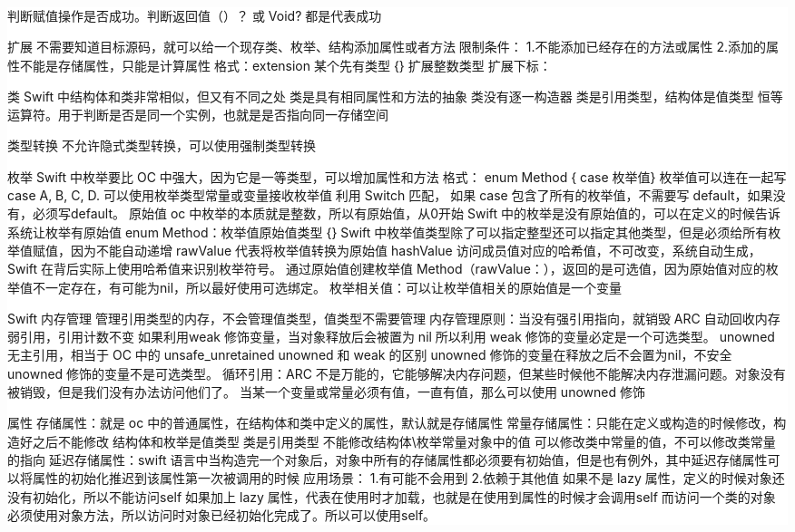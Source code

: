 判断赋值操作是否成功。判断返回值（）？ 或 Void? 都是代表成功

扩展
不需要知道目标源码，就可以给一个现存类、枚举、结构添加属性或者方法
限制条件：
1.不能添加已经存在的方法或属性
2.添加的属性不能是存储属性，只能是计算属性
格式：extension 某个先有类型 {}
扩展整数类型
扩展下标：

类
Swift 中结构体和类非常相似，但又有不同之处
类是具有相同属性和方法的抽象
类没有逐一构造器
类是引用类型，结构体是值类型
恒等运算符。用于判断是否是同一个实例，也就是是否指向同一存储空间

类型转换
不允许隐式类型转换，可以使用强制类型转换

枚举
Swift 中枚举要比 OC 中强大，因为它是一等类型，可以增加属性和方法
格式：
enum Method { case 枚举值}
枚举值可以连在一起写 case A, B, C, D.
可以使用枚举类型常量或变量接收枚举值
利用 Switch 匹配， 如果 case 包含了所有的枚举值，不需要写 default，如果没有，必须写default。
原始值
oc 中枚举的本质就是整数，所以有原始值，从0开始
Swift 中的枚举是没有原始值的，可以在定义的时候告诉系统让枚举有原始值
enum Method：枚举值原始值类型 {}
Swift 中枚举值类型除了可以指定整型还可以指定其他类型，但是必须给所有枚举值赋值，因为不能自动递增
rawValue 代表将枚举值转换为原始值
hashValue 访问成员值对应的哈希值，不可改变，系统自动生成，Swift 在背后实际上使用哈希值来识别枚举符号。
通过原始值创建枚举值 Method（rawValue：），返回的是可选值，因为原始值对应的枚举值不一定存在，有可能为nil，所以最好使用可选绑定。
枚举相关值：可以让枚举值相关的原始值是一个变量

Swift 内存管理
管理引用类型的内存，不会管理值类型，值类型不需要管理
内存管理原则：当没有强引用指向，就销毁
ARC 自动回收内存
弱引用，引用计数不变
如果利用weak 修饰变量，当对象释放后会被置为 nil
所以利用 weak 修饰的变量必定是一个可选类型。
unowned 无主引用，相当于 OC  中的 unsafe_unretained
unowned 和 weak 的区别
unowned 修饰的变量在释放之后不会置为nil，不安全
unowned 修饰的变量不是可选类型。
循环引用：ARC 不是万能的，它能够解决内存问题，但某些时候他不能解决内存泄漏问题。对象没有被销毁，但是我们没有办法访问他们了。
当某一个变量或常量必须有值，一直有值，那么可以使用 unowned 修饰

属性
存储属性：就是 oc 中的普通属性，在结构体和类中定义的属性，默认就是存储属性
常量存储属性：只能在定义或构造的时候修改，构造好之后不能修改
结构体和枚举是值类型
类是引用类型
不能修改结构体\枚举常量对象中的值
可以修改类中常量的值，不可以修改类常量的指向
延迟存储属性：swift 语言中当构造完一个对象后，对象中所有的存储属性都必须要有初始值，但是也有例外，其中延迟存储属性可以将属性的初始化推迟到该属性第一次被调用的时候
应用场景：
1.有可能不会用到
2.依赖于其他值
如果不是 lazy 属性，定义的时候对象还没有初始化，所以不能访问self
如果加上 lazy 属性，代表在使用时才加载，也就是在使用到属性的时候才会调用self
而访问一个类的对象必须使用对象方法，所以访问时对象已经初始化完成了。所以可以使用self。